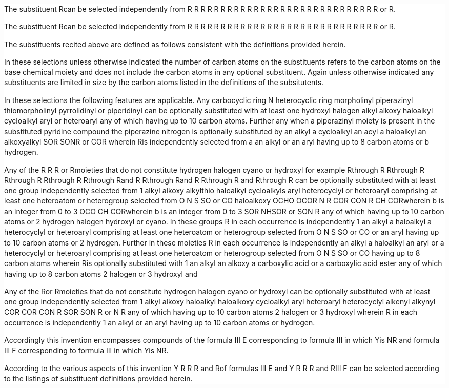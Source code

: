 The substituent Rcan be selected independently from R R R R R R R R R R R R R R R R R R R R R R R R R R R R R or R.

The substituent Rcan be selected independently from R R R R R R R R R R R R R R R R R R R R R R R R R R R R R or R.

The substituents recited above are defined as follows consistent with the definitions provided herein.

In these selections unless otherwise indicated the number of carbon atoms on the substituents refers to the carbon atoms on the base chemical moiety and does not include the carbon atoms in any optional substituent. Again unless otherwise indicated any substituents are limited in size by the carbon atoms listed in the definitions of the subsitutents.

In these selections the following features are applicable. Any carbocyclic ring N heterocyclic ring morpholinyl piperazinyl thiomorpholinyl pyrrolidinyl or piperidinyl can be optionally substituted with at least one hydroxyl halogen alkyl alkoxy haloalkyl cycloalkyl aryl or heteroaryl any of which having up to 10 carbon atoms. Further any when a piperazinyl moiety is present in the substituted pyridine compound the piperazine nitrogen is optionally substituted by an alkyl a cycloalkyl an acyl a haloalkyl an alkoxyalkyl SOR SONR or COR wherein Ris independently selected from a an alkyl or an aryl having up to 8 carbon atoms or b hydrogen.

Any of the R R R or Rmoieties that do not constitute hydrogen halogen cyano or hydroxyl for example Rthrough R Rthrough R Rthrough R Rthrough R Rthrough Rand R Rthrough Rand R Rthrough R and Rthrough R can be optionally substituted with at least one group independently selected from 1 alkyl alkoxy alkylthio haloalkyl cycloalkyls aryl heterocyclyl or heteroaryl comprising at least one heteroatom or heterogroup selected from O N S SO or CO haloalkoxy OCHO OCOR N R COR CON R CH CORwherein b is an integer from 0 to 3 OCO CH CORwherein b is an integer from 0 to 3 SOR NHSOR or SON R any of which having up to 10 carbon atoms or 2 hydrogen halogen hydroxyl or cyano. In these groups R in each occurrence is independently 1 an alkyl a haloalkyl a heterocyclyl or heteroaryl comprising at least one heteroatom or heterogroup selected from O N S SO or CO or an aryl having up to 10 carbon atoms or 2 hydrogen. Further in these moieties R in each occurrence is independently an alkyl a haloalkyl an aryl or a heterocyclyl or heteroaryl comprising at least one heteroatom or heterogroup selected from O N S SO or CO having up to 8 carbon atoms wherein Ris optionally substituted with 1 an alkyl an alkoxy a carboxylic acid or a carboxylic acid ester any of which having up to 8 carbon atoms 2 halogen or 3 hydroxyl and

Any of the Ror Rmoieties that do not constitute hydrogen halogen cyano or hydroxyl can be optionally substituted with at least one group independently selected from 1 alkyl alkoxy haloalkyl haloalkoxy cycloalkyl aryl heteroaryl heterocyclyl alkenyl alkynyl COR COR CON R SOR SON R or N R any of which having up to 10 carbon atoms 2 halogen or 3 hydroxyl wherein R in each occurrence is independently 1 an alkyl or an aryl having up to 10 carbon atoms or hydrogen.

Accordingly this invention encompasses compounds of the formula III E corresponding to formula III in which Yis NR and formula III F corresponding to formula III in which Yis NR.

According to the various aspects of this invention Y R R R and Rof formulas III E and Y R R R and RIII F can be selected according to the listings of substituent definitions provided herein.
